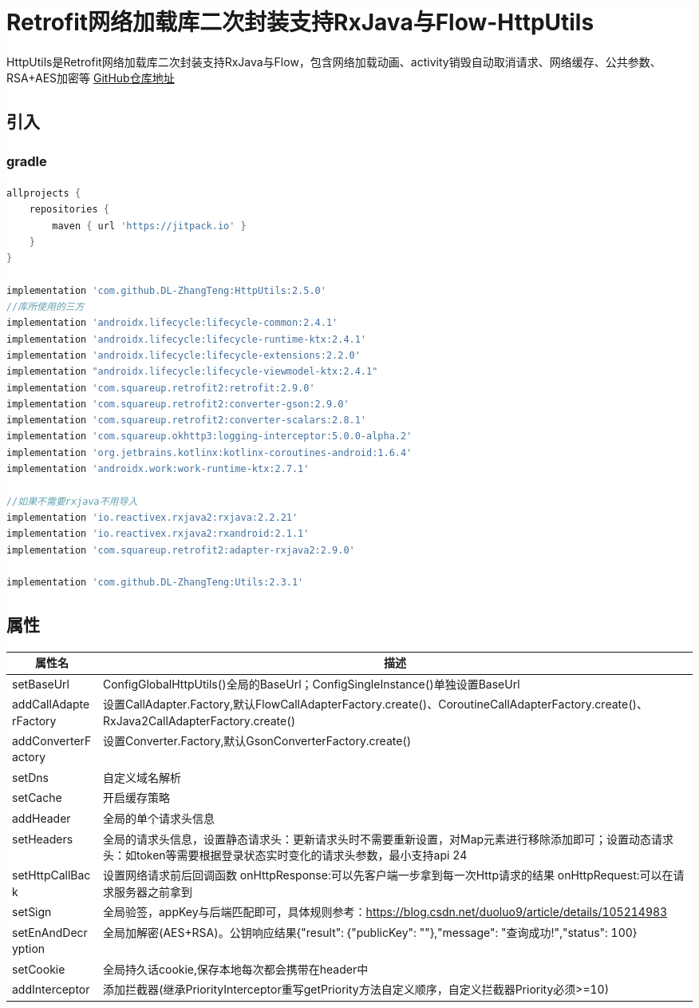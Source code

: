# Retrofit网络加载库二次封装支持RxJava与Flow-HttpUtils

HttpUtils是Retrofit网络加载库二次封装支持RxJava与Flow，包含网络加载动画、activity销毁自动取消请求、网络缓存、公共参数、RSA+AES加密等
[GitHub仓库地址](https://github.com/DL-ZhangTeng/HttpUtils)

## 引入

### gradle

```groovy
allprojects {
    repositories {
        maven { url 'https://jitpack.io' }
    }
}

implementation 'com.github.DL-ZhangTeng:HttpUtils:2.5.0'
//库所使用的三方
implementation 'androidx.lifecycle:lifecycle-common:2.4.1'
implementation 'androidx.lifecycle:lifecycle-runtime-ktx:2.4.1'
implementation 'androidx.lifecycle:lifecycle-extensions:2.2.0'
implementation "androidx.lifecycle:lifecycle-viewmodel-ktx:2.4.1"
implementation 'com.squareup.retrofit2:retrofit:2.9.0'
implementation 'com.squareup.retrofit2:converter-gson:2.9.0'
implementation 'com.squareup.retrofit2:converter-scalars:2.8.1'
implementation 'com.squareup.okhttp3:logging-interceptor:5.0.0-alpha.2'
implementation 'org.jetbrains.kotlinx:kotlinx-coroutines-android:1.6.4'
implementation 'androidx.work:work-runtime-ktx:2.7.1'

//如果不需要rxjava不用导入
implementation 'io.reactivex.rxjava2:rxjava:2.2.21'
implementation 'io.reactivex.rxjava2:rxandroid:2.1.1'
implementation 'com.squareup.retrofit2:adapter-rxjava2:2.9.0'

implementation 'com.github.DL-ZhangTeng:Utils:2.3.1'
```

## 属性

| 属性名                    | 描述                                                                                                                                                                                                                                                                  |
|------------------------|---------------------------------------------------------------------------------------------------------------------------------------------------------------------------------------------------------------------------------------------------------------------|
| setBaseUrl             | ConfigGlobalHttpUtils()全局的BaseUrl；ConfigSingleInstance()单独设置BaseUrl                                                                                                                                                                                                 |
| addCallAdapterFactory  | 设置CallAdapter.Factory,默认FlowCallAdapterFactory.create()、CoroutineCallAdapterFactory.create()、RxJava2CallAdapterFactory.create()                                                                                                                                     |
| addConverterFactory    | 设置Converter.Factory,默认GsonConverterFactory.create()                                                                                                                                                                                                                 |
| setDns                 | 自定义域名解析                                                                                                                                                                                                                                                             |
| setCache               | 开启缓存策略                                                                                                                                                                                                                                                              |
| addHeader              | 全局的单个请求头信息                                                                                                                                                                                                                                                          |
| setHeaders             | 全局的请求头信息，设置静态请求头：更新请求头时不需要重新设置，对Map元素进行移除添加即可；设置动态请求头：如token等需要根据登录状态实时变化的请求头参数，最小支持api 24                                                                                                                                                                          |
| setHttpCallBack        | 设置网络请求前后回调函数 onHttpResponse:可以先客户端一步拿到每一次Http请求的结果 onHttpRequest:可以在请求服务器之前拿到                                                                                                                                                                                       |
| setSign                | 全局验签，appKey与后端匹配即可，具体规则参考：https://blog.csdn.net/duoluo9/article/details/105214983                                                                                                                                                                                   |
| setEnAndDecryption     | 全局加解密(AES+RSA)。公钥响应结果{"result": {"publicKey": ""},"message": "查询成功!","status": 100}                                                                                                                                                                                 |
| setCookie              | 全局持久话cookie,保存本地每次都会携带在header中                                                                                                                                                                                                                                      |
| addInterceptor         | 添加拦截器(继承PriorityInterceptor重写getPriority方法自定义顺序，自定义拦截器Priority必须>=10)                                                                                                                                                                                               |